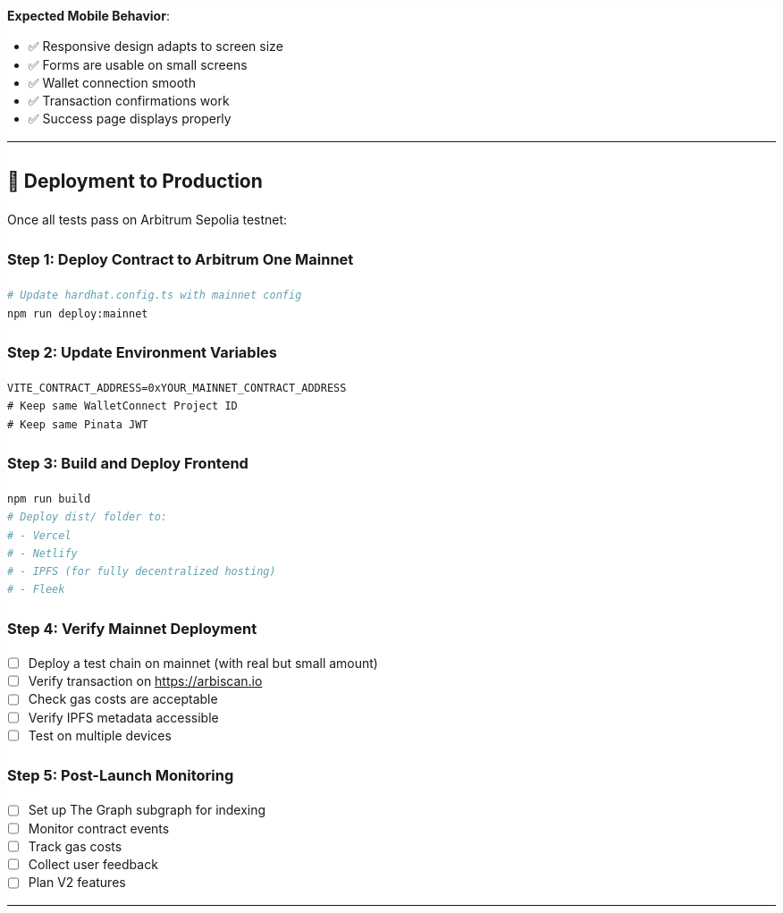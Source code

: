 **Expected Mobile Behavior**:
- ✅ Responsive design adapts to screen size
- ✅ Forms are usable on small screens
- ✅ Wallet connection smooth
- ✅ Transaction confirmations work
- ✅ Success page displays properly

---

## 🚀 Deployment to Production

Once all tests pass on Arbitrum Sepolia testnet:

### Step 1: Deploy Contract to Arbitrum One Mainnet
```bash
# Update hardhat.config.ts with mainnet config
npm run deploy:mainnet
```

### Step 2: Update Environment Variables
```env
VITE_CONTRACT_ADDRESS=0xYOUR_MAINNET_CONTRACT_ADDRESS
# Keep same WalletConnect Project ID
# Keep same Pinata JWT
```

### Step 3: Build and Deploy Frontend
```bash
npm run build
# Deploy dist/ folder to:
# - Vercel
# - Netlify
# - IPFS (for fully decentralized hosting)
# - Fleek
```

### Step 4: Verify Mainnet Deployment
- [ ] Deploy a test chain on mainnet (with real but small amount)
- [ ] Verify transaction on https://arbiscan.io
- [ ] Check gas costs are acceptable
- [ ] Verify IPFS metadata accessible
- [ ] Test on multiple devices

### Step 5: Post-Launch Monitoring
- [ ] Set up The Graph subgraph for indexing
- [ ] Monitor contract events
- [ ] Track gas costs
- [ ] Collect user feedback
- [ ] Plan V2 features

---
